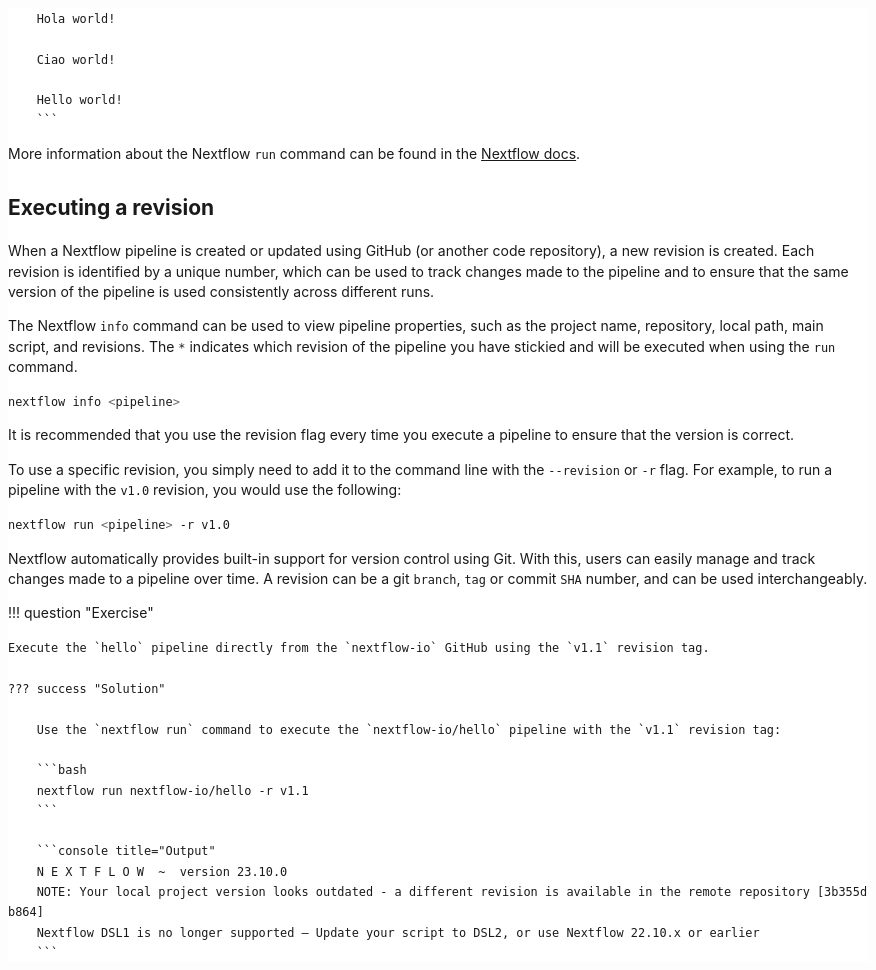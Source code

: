         Hola world!

        Ciao world!

        Hello world!
        ```

More information about the Nextflow `run` command can be found in the [Nextflow docs](https://www.nextflow.io/docs/latest/cli.html#run).

## Executing a revision

When a Nextflow pipeline is created or updated using GitHub (or another code repository), a new revision is created. Each revision is identified by a unique number, which can be used to track changes made to the pipeline and to ensure that the same version of the pipeline is used consistently across different runs.

The Nextflow `info` command can be used to view pipeline properties, such as the project name, repository, local path, main script, and revisions. The `*` indicates which revision of the pipeline you have stickied and will be executed when using the `run` command.

```bash
nextflow info <pipeline>
```

It is recommended that you use the revision flag every time you execute a pipeline to ensure that the version is correct.

To use a specific revision, you simply need to add it to the command line with the `--revision` or `-r` flag. For example, to run a pipeline with the `v1.0` revision, you would use the following:

```bash
nextflow run <pipeline> -r v1.0
```

Nextflow automatically provides built-in support for version control using Git. With this, users can easily manage and track changes made to a pipeline over time. A revision can be a git `branch`, `tag` or commit `SHA` number, and can be used interchangeably.

!!! question "Exercise"

    Execute the `hello` pipeline directly from the `nextflow-io` GitHub using the `v1.1` revision tag.

    ??? success "Solution"

        Use the `nextflow run` command to execute the `nextflow-io/hello` pipeline with the `v1.1` revision tag:

        ```bash
        nextflow run nextflow-io/hello -r v1.1
        ```

        ```console title="Output"
        N E X T F L O W  ~  version 23.10.0
        NOTE: Your local project version looks outdated - a different revision is available in the remote repository [3b355db864]
        Nextflow DSL1 is no longer supported — Update your script to DSL2, or use Nextflow 22.10.x or earlier
        ```
